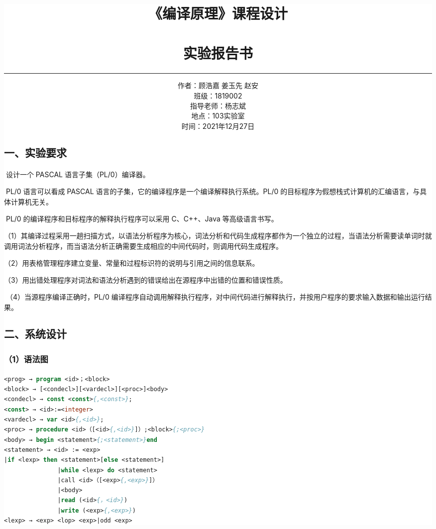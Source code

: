 







<center><h1>
    《编译原理》课程设计
    </h1></center>
<center><h1>
    实验报告书
    </h1></center>


------

<center>
作者：顾浩嘉 姜玉先 赵安
    </center>
<center>
班级：1819002
    </center><center>
指导老师：杨志斌
</center><center>
地点：103实验室
</center><center>
时间：2021年12月27日
</center>




## 一、实验要求

​	设计一个 PASCAL 语言子集（PL/0）编译器。

​	PL/0 语言可以看成 PASCAL 语言的子集，它的编译程序是一个编译解释执行系统。PL/0 的目标程序为假想栈式计算机的汇编语言，与具体计算机无关。

​	PL/0 的编译程序和目标程序的解释执行程序可以采用 C、C++、Java 等高级语言书写。

​	（1）其编译过程采用一趟扫描方式，以语法分析程序为核心，词法分析和代码生成程序都作为一个独立的过程，当语法分析需要读单词时就调用词法分析程序，而当语法分析正确需要生成相应的中间代码时，则调用代码生成程序。

​	（2）用表格管理程序建立变量、常量和过程标识符的说明与引用之间的信息联系。

​	（3）用出错处理程序对词法和语法分析遇到的错误给出在源程序中出错的位置和错误性质。

​	（4）当源程序编译正确时，PL/0 编译程序自动调用解释执行程序，对中间代码进行解释执行，并按用户程序的要求输入数据和输出运行结果。



## 二、系统设计

### （1）语法图

```pascal
<prog> → program <id>；<block>
<block> → [<condecl>][<vardecl>][<proc>]<body>
<condecl> → const <const>{,<const>};
<const> → <id>:=<integer>
<vardecl> → var <id>{,<id>};
<proc> → procedure <id>（[<id>{,<id>}]）;<block>{;<proc>}
<body> → begin <statement>{;<statement>}end
<statement> → <id> := <exp>               
|if <lexp> then <statement>[else <statement>]
               |while <lexp> do <statement>
               |call <id>（[<exp>{,<exp>}]）
               |<body>
               |read (<id>{，<id>})
               |write (<exp>{,<exp>})
<lexp> → <exp> <lop> <exp>|odd <exp>
```